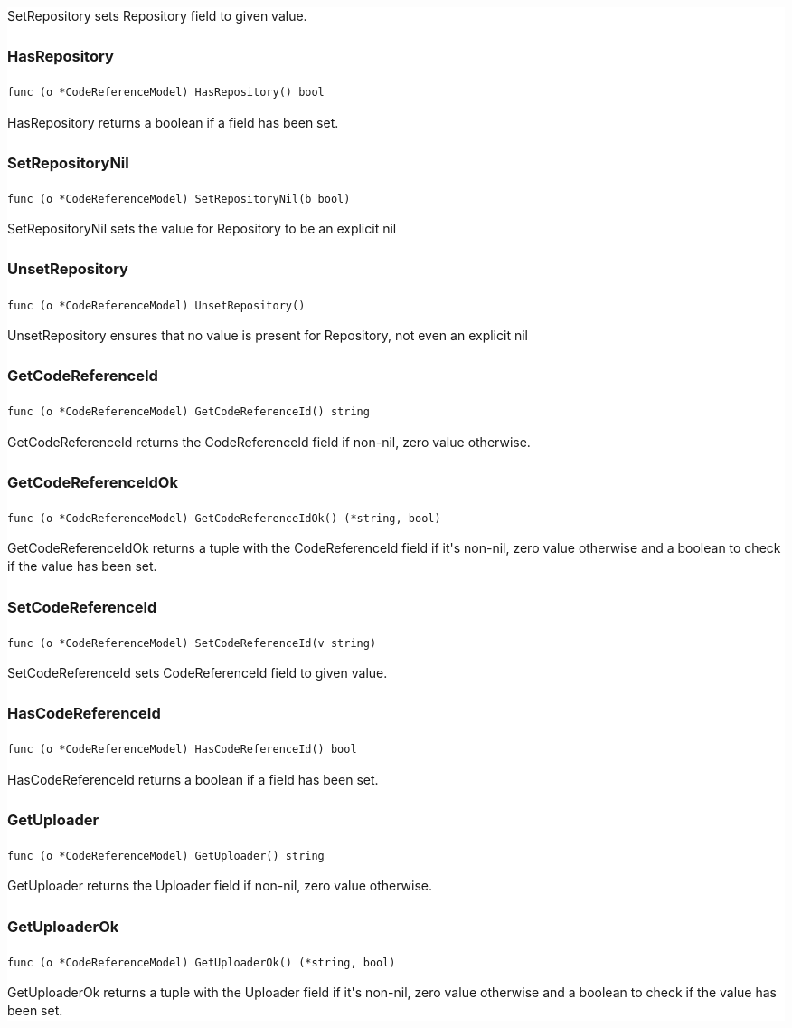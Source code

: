 SetRepository sets Repository field to given value.

### HasRepository

`func (o *CodeReferenceModel) HasRepository() bool`

HasRepository returns a boolean if a field has been set.

### SetRepositoryNil

`func (o *CodeReferenceModel) SetRepositoryNil(b bool)`

 SetRepositoryNil sets the value for Repository to be an explicit nil

### UnsetRepository
`func (o *CodeReferenceModel) UnsetRepository()`

UnsetRepository ensures that no value is present for Repository, not even an explicit nil
### GetCodeReferenceId

`func (o *CodeReferenceModel) GetCodeReferenceId() string`

GetCodeReferenceId returns the CodeReferenceId field if non-nil, zero value otherwise.

### GetCodeReferenceIdOk

`func (o *CodeReferenceModel) GetCodeReferenceIdOk() (*string, bool)`

GetCodeReferenceIdOk returns a tuple with the CodeReferenceId field if it's non-nil, zero value otherwise
and a boolean to check if the value has been set.

### SetCodeReferenceId

`func (o *CodeReferenceModel) SetCodeReferenceId(v string)`

SetCodeReferenceId sets CodeReferenceId field to given value.

### HasCodeReferenceId

`func (o *CodeReferenceModel) HasCodeReferenceId() bool`

HasCodeReferenceId returns a boolean if a field has been set.

### GetUploader

`func (o *CodeReferenceModel) GetUploader() string`

GetUploader returns the Uploader field if non-nil, zero value otherwise.

### GetUploaderOk

`func (o *CodeReferenceModel) GetUploaderOk() (*string, bool)`

GetUploaderOk returns a tuple with the Uploader field if it's non-nil, zero value otherwise
and a boolean to check if the value has been set.
